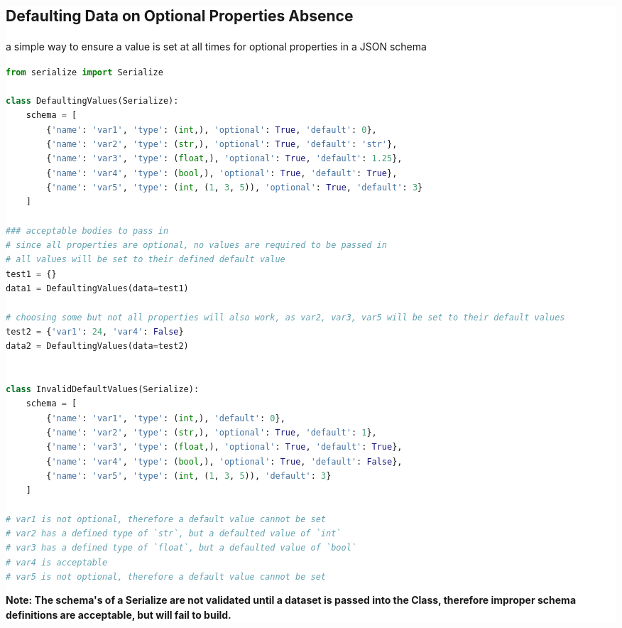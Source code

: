 ## Defaulting Data on Optional Properties Absence

a simple way to ensure a value is set at all times for optional properties in a JSON schema

```python
from serialize import Serialize

class DefaultingValues(Serialize):
    schema = [
        {'name': 'var1', 'type': (int,), 'optional': True, 'default': 0},
        {'name': 'var2', 'type': (str,), 'optional': True, 'default': 'str'},
        {'name': 'var3', 'type': (float,), 'optional': True, 'default': 1.25},
        {'name': 'var4', 'type': (bool,), 'optional': True, 'default': True},
        {'name': 'var5', 'type': (int, (1, 3, 5)), 'optional': True, 'default': 3}
    ]
    
### acceptable bodies to pass in
# since all properties are optional, no values are required to be passed in
# all values will be set to their defined default value
test1 = {}
data1 = DefaultingValues(data=test1)

# choosing some but not all properties will also work, as var2, var3, var5 will be set to their default values
test2 = {'var1': 24, 'var4': False}
data2 = DefaultingValues(data=test2)


class InvalidDefaultValues(Serialize):
    schema = [
        {'name': 'var1', 'type': (int,), 'default': 0},
        {'name': 'var2', 'type': (str,), 'optional': True, 'default': 1},
        {'name': 'var3', 'type': (float,), 'optional': True, 'default': True},
        {'name': 'var4', 'type': (bool,), 'optional': True, 'default': False},
        {'name': 'var5', 'type': (int, (1, 3, 5)), 'default': 3}
    ]
    
# var1 is not optional, therefore a default value cannot be set
# var2 has a defined type of `str`, but a defaulted value of `int`
# var3 has a defined type of `float`, but a defaulted value of `bool`
# var4 is acceptable
# var5 is not optional, therefore a default value cannot be set

``` 
**Note: The schema's of a Serialize are not validated until a dataset is passed into the Class, therefore improper schema definitions are acceptable, but will fail to build.**
